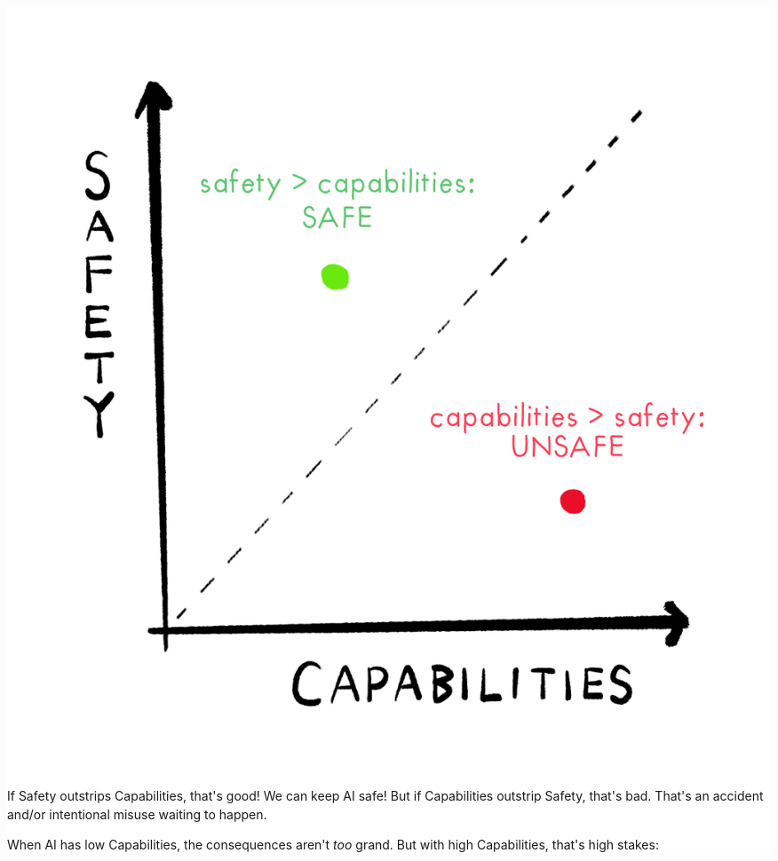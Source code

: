 ![Graph of Safety vs Capabilities. When safety > capabilities, it's safe. When capabilities < safety, it's unsafe.](../media/p1/Rocket%201.png)

If Safety outstrips Capabilities, that's good! We can keep AI safe! But if Capabilities outstrip Safety, that's bad. That's an accident and/or intentional misuse waiting to happen.

When AI has low Capabilities, the consequences aren't *too* grand. But with high Capabilities, that's high stakes:
